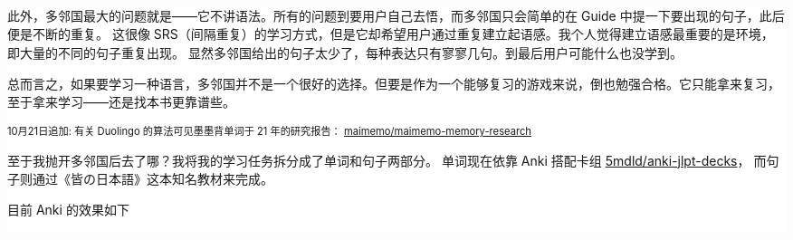 此外，多邻国最大的问题就是——它不讲语法。所有的问题到要用户自己去悟，而多邻国只会简单的在 Guide 中提一下要出现的句子，此后便是不断的重复。
这很像 SRS（间隔重复）的学习方式，但是它却希望用户通过重复建立起语感。我个人觉得建立语感最重要的是环境，即大量的不同的句子重复出现。
显然多邻国给出的句子太少了，每种表达只有寥寥几句。到最后用户可能什么也没学到。

总而言之，如果要学习一种语言，多邻国并不是一个很好的选择。但要是作为一个能够复习的游戏来说，倒也勉强合格。它只能拿来复习，至于拿来学习——还是找本书更靠谱些。

<p style="font-size: 0.8em;">
10月21日追加: 有关 Duolingo 的算法可见墨墨背单词于 21 年的研究报告： <a href="https://github.com/maimemo/maimemo-memory-research">maimemo/maimemo-memory-research</a>
</p>

至于我抛开多邻国后去了哪？我将我的学习任务拆分成了单词和句子两部分。
单词现在依靠 Anki 搭配卡组 [5mdld/anki-jlpt-decks](https://github.com/5mdld/anki-jlpt-decks)，
而句子则通过《皆の日本語》这本知名教材来完成。

目前 Anki 的效果如下

|                                        |                                           |
| :------------------------------------: | :---------------------------------------: |